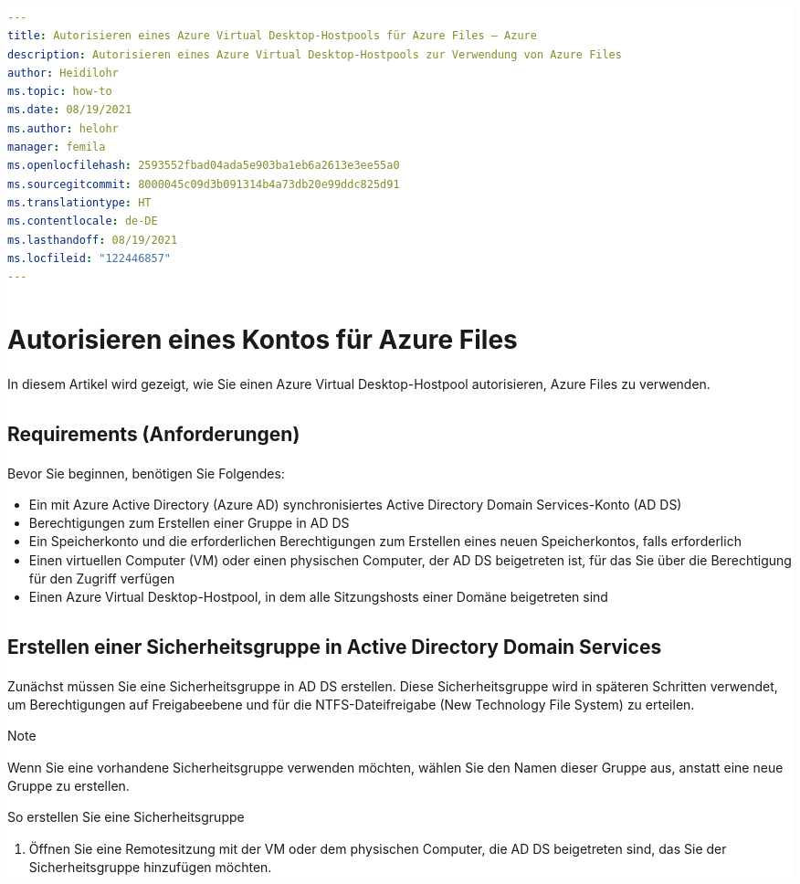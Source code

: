 ```yaml
---
title: Autorisieren eines Azure Virtual Desktop-Hostpools für Azure Files – Azure
description: Autorisieren eines Azure Virtual Desktop-Hostpools zur Verwendung von Azure Files
author: Heidilohr
ms.topic: how-to
ms.date: 08/19/2021
ms.author: helohr
manager: femila
ms.openlocfilehash: 2593552fbad04ada5e903ba1eb6a2613e3ee55a0
ms.sourcegitcommit: 8000045c09d3b091314b4a73db20e99ddc825d91
ms.translationtype: HT
ms.contentlocale: de-DE
ms.lasthandoff: 08/19/2021
ms.locfileid: "122446857"
---
```

# <a name="authorize-an-account-for-azure-files"></a>Autorisieren eines Kontos für Azure Files

In diesem Artikel wird gezeigt, wie Sie einen Azure Virtual Desktop-Hostpool autorisieren, Azure Files zu verwenden.

## <a name="requirements"></a>Requirements (Anforderungen)

Bevor Sie beginnen, benötigen Sie Folgendes:

- Ein mit Azure Active Directory (Azure AD) synchronisiertes Active Directory Domain Services-Konto (AD DS)
- Berechtigungen zum Erstellen einer Gruppe in AD DS
- Ein Speicherkonto und die erforderlichen Berechtigungen zum Erstellen eines neuen Speicherkontos, falls erforderlich
- Einen virtuellen Computer (VM) oder einen physischen Computer, der AD DS beigetreten ist, für das Sie über die Berechtigung für den Zugriff verfügen
- Einen Azure Virtual Desktop-Hostpool, in dem alle Sitzungshosts einer Domäne beigetreten sind

## <a name="create-a-security-group-in-active-directory-domain-services"></a>Erstellen einer Sicherheitsgruppe in Active Directory Domain Services

Zunächst müssen Sie eine Sicherheitsgruppe in AD DS erstellen. Diese Sicherheitsgruppe wird in späteren Schritten verwendet, um Berechtigungen auf Freigabeebene und für die NTFS-Dateifreigabe (New Technology File System) zu erteilen.

>[!NOTE]
>Wenn Sie eine vorhandene Sicherheitsgruppe verwenden möchten, wählen Sie den Namen dieser Gruppe aus, anstatt eine neue Gruppe zu erstellen.

So erstellen Sie eine Sicherheitsgruppe

1. Öffnen Sie eine Remotesitzung mit der VM oder dem physischen Computer, die AD DS beigetreten sind, das Sie der Sicherheitsgruppe hinzufügen möchten.
